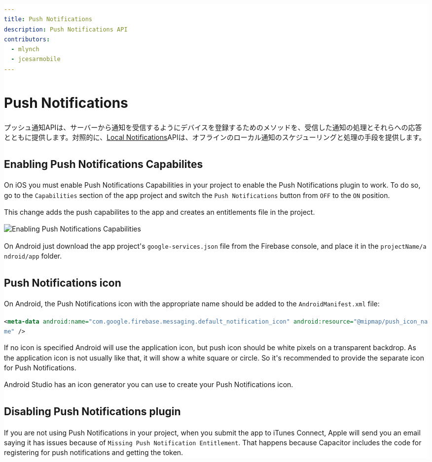 ```yaml
---
title: Push Notifications
description: Push Notifications API
contributors:
  - mlynch
  - jcesarmobile
---
```


<plugin-platforms platforms="ios,android"></plugin-platforms>

# Push Notifications

プッシュ通知APIは、サーバーから通知を受信するようにデバイスを登録するためのメソッドを、受信した通知の処理とそれらへの応答とともに提供します。対照的に、[Local Notifications](/docs/apis/local-notifications)APIは、オフラインのローカル通知のスケジューリングと処理の手段を提供します。

## Enabling Push Notifications Capabilites

On iOS you must enable Push Notifications Capabilities in your project to enable the Push Notifications plugin to work. To do so, go to the `Capabilities` section of the app project and switch the `Push Notifications` button from `OFF` to the `ON` position.

This change adds the push capabilites to the app and creates an entitlements file in the project.

![Enabling Push Notifications Capabilities](/assets/img/docs/ios/enable-push-capabilities.png)

On Android just download the app project's `google-services.json` file from the Firebase console, and place it in the  `projectName/android/app` folder.

## Push Notifications icon

On Android, the Push Notifications icon with the appropriate name should be added to the `AndroidManifest.xml` file:

```xml
<meta-data android:name="com.google.firebase.messaging.default_notification_icon" android:resource="@mipmap/push_icon_name" />
```

If no icon is specified Android will use the application icon, but push icon should be white pixels on a transparent backdrop. As the application icon is not usually like that, it will show a white square or circle. So it's recommended to provide the separate icon for Push Notifications.

Android Studio has an icon generator you can use to create your Push Notifications icon.

## Disabling Push Notifications plugin

If you are not using Push Notifications in your project, when you submit the app to iTunes Connect, Apple will send you an email saying it has issues because of `Missing Push Notification Entitlement`. That happens because Capacitor includes the code for registering for push notifications and getting the token.
